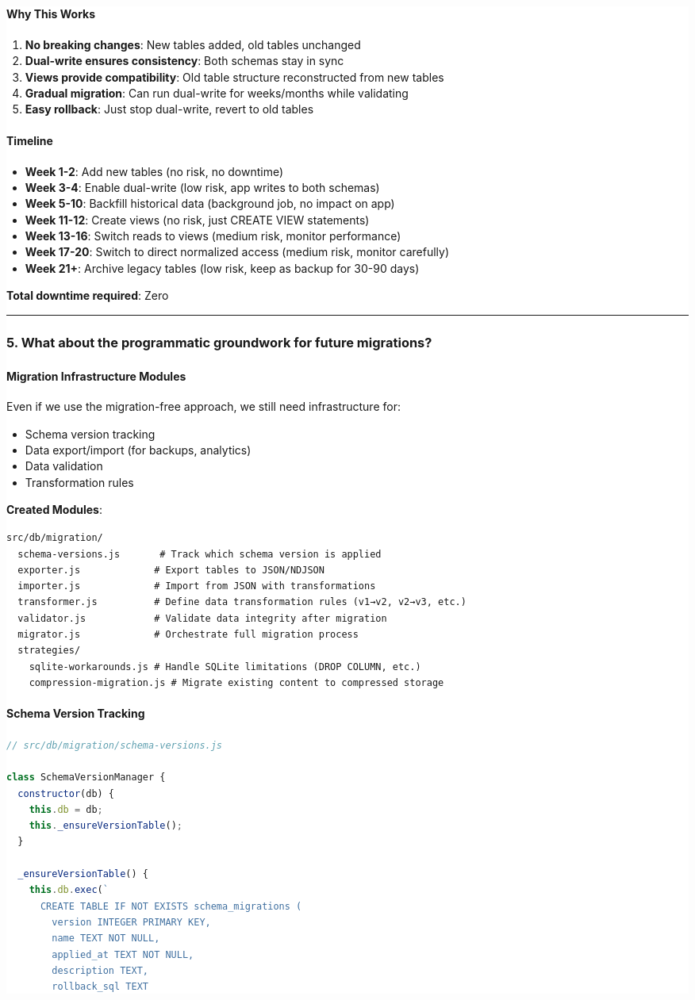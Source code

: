 #### **Why This Works**

1. **No breaking changes**: New tables added, old tables unchanged
2. **Dual-write ensures consistency**: Both schemas stay in sync
3. **Views provide compatibility**: Old table structure reconstructed from new tables
4. **Gradual migration**: Can run dual-write for weeks/months while validating
5. **Easy rollback**: Just stop dual-write, revert to old tables

#### **Timeline**

- **Week 1-2**: Add new tables (no risk, no downtime)
- **Week 3-4**: Enable dual-write (low risk, app writes to both schemas)
- **Week 5-10**: Backfill historical data (background job, no impact on app)
- **Week 11-12**: Create views (no risk, just CREATE VIEW statements)
- **Week 13-16**: Switch reads to views (medium risk, monitor performance)
- **Week 17-20**: Switch to direct normalized access (medium risk, monitor carefully)
- **Week 21+**: Archive legacy tables (low risk, keep as backup for 30-90 days)

**Total downtime required**: Zero

---

### 5. What about the programmatic groundwork for future migrations?

#### **Migration Infrastructure Modules**

Even if we use the migration-free approach, we still need infrastructure for:
- Schema version tracking
- Data export/import (for backups, analytics)
- Data validation
- Transformation rules

**Created Modules**:

```
src/db/migration/
  schema-versions.js       # Track which schema version is applied
  exporter.js             # Export tables to JSON/NDJSON
  importer.js             # Import from JSON with transformations
  transformer.js          # Define data transformation rules (v1→v2, v2→v3, etc.)
  validator.js            # Validate data integrity after migration
  migrator.js             # Orchestrate full migration process
  strategies/
    sqlite-workarounds.js # Handle SQLite limitations (DROP COLUMN, etc.)
    compression-migration.js # Migrate existing content to compressed storage
```

#### **Schema Version Tracking**

```javascript
// src/db/migration/schema-versions.js

class SchemaVersionManager {
  constructor(db) {
    this.db = db;
    this._ensureVersionTable();
  }
  
  _ensureVersionTable() {
    this.db.exec(`
      CREATE TABLE IF NOT EXISTS schema_migrations (
        version INTEGER PRIMARY KEY,
        name TEXT NOT NULL,
        applied_at TEXT NOT NULL,
        description TEXT,
        rollback_sql TEXT
```
